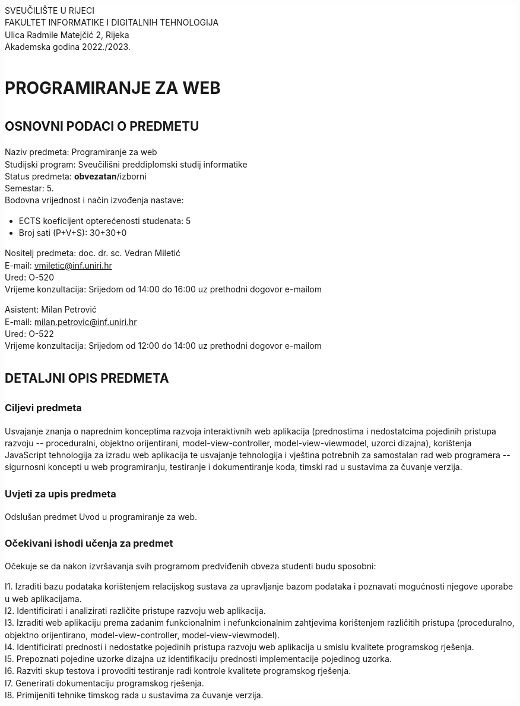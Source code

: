 SVEUČILIŠTE U RIJECI  
FAKULTET INFORMATIKE I DIGITALNIH TEHNOLOGIJA  
Ulica Radmile Matejčić 2, Rijeka  
Akademska godina 2022./2023.

# PROGRAMIRANJE ZA WEB

## OSNOVNI PODACI O PREDMETU

Naziv predmeta: Programiranje za web  
Studijski program: Sveučilišni preddiplomski studij informatike  
Status predmeta: **obvezatan**/izborni  
Semestar: 5.  
Bodovna vrijednost i način izvođenja nastave:

- ECTS koeficijent opterećenosti studenata: 5
- Broj sati (P+V+S): 30+30+0

Nositelj predmeta: doc. dr. sc. Vedran Miletić  
E-mail: vmiletic@inf.uniri.hr  
Ured: O-520  
Vrijeme konzultacija: Srijedom od 14:00 do 16:00 uz prethodni dogovor e-mailom

Asistent: Milan Petrović  
E-mail: milan.petrovic@inf.uniri.hr  
Ured: O-522  
Vrijeme konzultacija: Srijedom od 12:00 do 14:00 uz prethodni dogovor e-mailom

## DETALJNI OPIS PREDMETA

### Ciljevi predmeta

Usvajanje znanja o naprednim konceptima razvoja interaktivnih web aplikacija (prednostima i nedostatcima pojedinih pristupa razvoju -- proceduralni, objektno orijentirani, model-view-controller, model-view-viewmodel, uzorci dizajna), korištenja JavaScript tehnologija za izradu web aplikacija te usvajanje tehnologija i vještina potrebnih za samostalan rad web programera -- sigurnosni koncepti u web programiranju, testiranje i dokumentiranje koda, timski rad u sustavima za čuvanje verzija.

### Uvjeti za upis predmeta

Odslušan predmet Uvod u programiranje za web.

### Očekivani ishodi učenja za predmet

Očekuje se da nakon izvršavanja svih programom predviđenih obveza studenti budu sposobni:

I1. Izraditi bazu podataka korištenjem relacijskog sustava za upravljanje bazom podataka i poznavati mogućnosti njegove uporabe u web aplikacijama.  
I2. Identificirati i analizirati različite pristupe razvoju web aplikacija.  
I3. Izraditi web aplikaciju prema zadanim funkcionalnim i nefunkcionalnim zahtjevima korištenjem različitih pristupa (proceduralno, objektno orijentirano, model-view-controller, model-view-viewmodel).  
I4. Identificirati prednosti i nedostatke pojedinih pristupa razvoju web aplikacija u smislu kvalitete programskog rješenja.  
I5. Prepoznati pojedine uzorke dizajna uz identifikaciju prednosti implementacije pojedinog uzorka.  
I6. Razviti skup testova i provoditi testiranje radi kontrole kvalitete programskog rješenja.  
I7. Generirati dokumentaciju programskog rješenja.  
I8. Primijeniti tehnike timskog rada u sustavima za čuvanje verzija.
